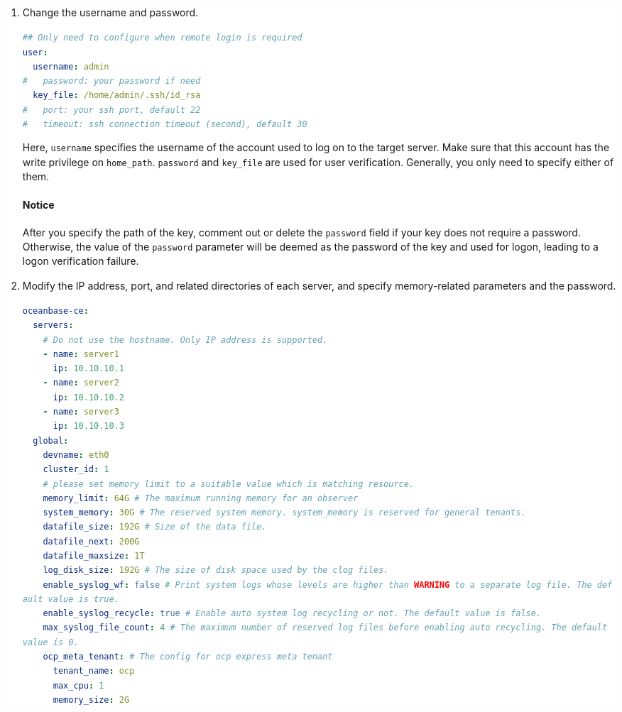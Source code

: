    1. Change the username and password.

      ```yaml
      ## Only need to configure when remote login is required
      user:
        username: admin
      #   password: your password if need
        key_file: /home/admin/.ssh/id_rsa
      #   port: your ssh port, default 22
      #   timeout: ssh connection timeout (second), default 30
      ```

      Here, `username` specifies the username of the account used to log on to the target server. Make sure that this account has the write privilege on `home_path`. `password` and `key_file` are used for user verification. Generally, you only need to specify either of them.

      <main id="notice" type='notice'>
        <h4>Notice</h4>
        <p>After you specify the path of the key, comment out or delete the <code>password</code> field if your key does not require a password. Otherwise, the value of the <code>password</code> parameter will be deemed as the password of the key and used for logon, leading to a logon verification failure. </p>
      </main>

   2. Modify the IP address, port, and related directories of each server, and specify memory-related parameters and the password.

      ```yaml
      oceanbase-ce:
        servers:
          # Do not use the hostname. Only IP address is supported.
          - name: server1
            ip: 10.10.10.1
          - name: server2
            ip: 10.10.10.2
          - name: server3
            ip: 10.10.10.3
        global:
          devname: eth0
          cluster_id: 1
          # please set memory limit to a suitable value which is matching resource.
          memory_limit: 64G # The maximum running memory for an observer
          system_memory: 30G # The reserved system memory. system_memory is reserved for general tenants.
          datafile_size: 192G # Size of the data file.
          datafile_next: 200G
          datafile_maxsize: 1T
          log_disk_size: 192G # The size of disk space used by the clog files.
          enable_syslog_wf: false # Print system logs whose levels are higher than WARNING to a separate log file. The default value is true.
          enable_syslog_recycle: true # Enable auto system log recycling or not. The default value is false.
          max_syslog_file_count: 4 # The maximum number of reserved log files before enabling auto recycling. The default value is 0.
          ocp_meta_tenant: # The config for ocp express meta tenant
            tenant_name: ocp
            max_cpu: 1
            memory_size: 2G